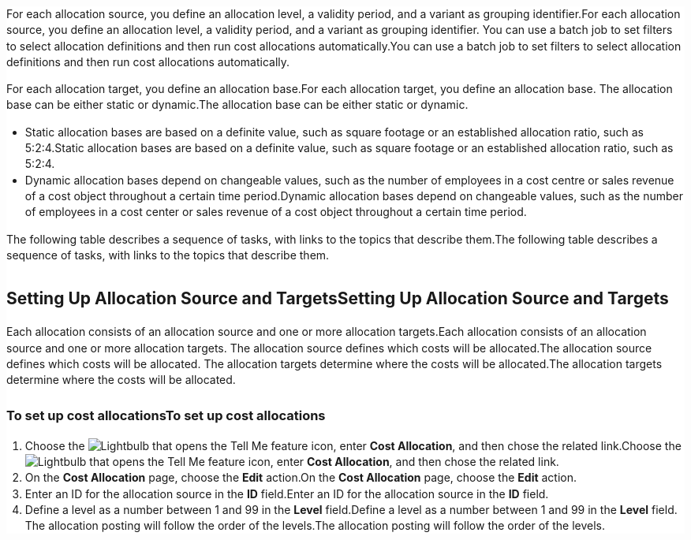 <span data-ttu-id="53f8e-114">For each allocation source, you define an allocation level, a validity period, and a variant as grouping identifier.</span><span class="sxs-lookup"><span data-stu-id="53f8e-114">For each allocation source, you define an allocation level, a validity period, and a variant as grouping identifier.</span></span> <span data-ttu-id="53f8e-115">You can use a batch job to set filters to select allocation definitions and then run cost allocations automatically.</span><span class="sxs-lookup"><span data-stu-id="53f8e-115">You can use a batch job to set filters to select allocation definitions and then run cost allocations automatically.</span></span>  

<span data-ttu-id="53f8e-116">For each allocation target, you define an allocation base.</span><span class="sxs-lookup"><span data-stu-id="53f8e-116">For each allocation target, you define an allocation base.</span></span> <span data-ttu-id="53f8e-117">The allocation base can be either static or dynamic.</span><span class="sxs-lookup"><span data-stu-id="53f8e-117">The allocation base can be either static or dynamic.</span></span>  

-   <span data-ttu-id="53f8e-118">Static allocation bases are based on a definite value, such as square footage or an established allocation ratio, such as 5:2:4.</span><span class="sxs-lookup"><span data-stu-id="53f8e-118">Static allocation bases are based on a definite value, such as square footage or an established allocation ratio, such as 5:2:4.</span></span>  
-   <span data-ttu-id="53f8e-119">Dynamic allocation bases depend on changeable values, such as the number of employees in a cost centre or sales revenue of a cost object throughout a certain time period.</span><span class="sxs-lookup"><span data-stu-id="53f8e-119">Dynamic allocation bases depend on changeable values, such as the number of employees in a cost center or sales revenue of a cost object throughout a certain time period.</span></span>  

<span data-ttu-id="53f8e-120">The following table describes a sequence of tasks, with links to the topics that describe them.</span><span class="sxs-lookup"><span data-stu-id="53f8e-120">The following table describes a sequence of tasks, with links to the topics that describe them.</span></span>

## <a name="setting-up-allocation-source-and-targets"></a><span data-ttu-id="53f8e-121">Setting Up Allocation Source and Targets</span><span class="sxs-lookup"><span data-stu-id="53f8e-121">Setting Up Allocation Source and Targets</span></span>
<span data-ttu-id="53f8e-122">Each allocation consists of an allocation source and one or more allocation targets.</span><span class="sxs-lookup"><span data-stu-id="53f8e-122">Each allocation consists of an allocation source and one or more allocation targets.</span></span> <span data-ttu-id="53f8e-123">The allocation source defines which costs will be allocated.</span><span class="sxs-lookup"><span data-stu-id="53f8e-123">The allocation source defines which costs will be allocated.</span></span> <span data-ttu-id="53f8e-124">The allocation targets determine where the costs will be allocated.</span><span class="sxs-lookup"><span data-stu-id="53f8e-124">The allocation targets determine where the costs will be allocated.</span></span>  

### <a name="to-set-up-cost-allocations"></a><span data-ttu-id="53f8e-125">To set up cost allocations</span><span class="sxs-lookup"><span data-stu-id="53f8e-125">To set up cost allocations</span></span>  
1.  <span data-ttu-id="53f8e-126">Choose the ![Lightbulb that opens the Tell Me feature](media/ui-search/search_small.png "Tell me what you want to do") icon, enter **Cost Allocation**, and then chose the related link.</span><span class="sxs-lookup"><span data-stu-id="53f8e-126">Choose the ![Lightbulb that opens the Tell Me feature](media/ui-search/search_small.png "Tell me what you want to do") icon, enter **Cost Allocation**, and then chose the related link.</span></span>  
2.  <span data-ttu-id="53f8e-127">On the **Cost Allocation** page, choose the **Edit** action.</span><span class="sxs-lookup"><span data-stu-id="53f8e-127">On the **Cost Allocation** page, choose the **Edit** action.</span></span>  
3.  <span data-ttu-id="53f8e-128">Enter an ID for the allocation source in the **ID** field.</span><span class="sxs-lookup"><span data-stu-id="53f8e-128">Enter an ID for the allocation source in the **ID** field.</span></span>  
4.  <span data-ttu-id="53f8e-129">Define a level as a number between 1 and 99 in the **Level** field.</span><span class="sxs-lookup"><span data-stu-id="53f8e-129">Define a level as a number between 1 and 99 in the **Level** field.</span></span> <span data-ttu-id="53f8e-130">The allocation posting will follow the order of the levels.</span><span class="sxs-lookup"><span data-stu-id="53f8e-130">The allocation posting will follow the order of the levels.</span></span>  